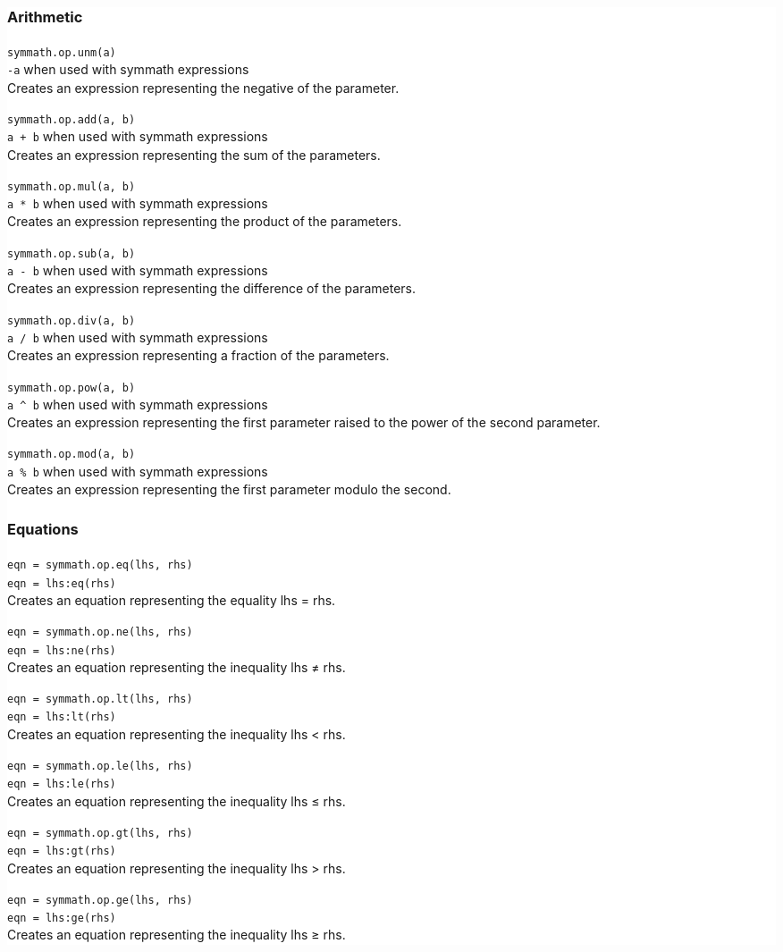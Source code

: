 ### Arithmetic

`symmath.op.unm(a)`  
`-a` when used with symmath expressions  
Creates an expression representing the negative of the parameter.

`symmath.op.add(a, b)`  
`a + b` when used with symmath expressions  
Creates an expression representing the sum of the parameters.

`symmath.op.mul(a, b)`  
`a * b` when used with symmath expressions  
Creates an expression representing the product of the parameters.

`symmath.op.sub(a, b)`  
`a - b` when used with symmath expressions  
Creates an expression representing the difference of the parameters.

`symmath.op.div(a, b)`  
`a / b` when used with symmath expressions  
Creates an expression representing a fraction of the parameters.

`symmath.op.pow(a, b)`  
`a ^ b` when used with symmath expressions  
Creates an expression representing the first parameter raised to the power of the second parameter.

`symmath.op.mod(a, b)`  
`a % b` when used with symmath expressions  
Creates an expression representing the first parameter modulo the second.

### Equations

`eqn = symmath.op.eq(lhs, rhs)`  
`eqn = lhs:eq(rhs)`  
Creates an equation representing the equality lhs = rhs.

`eqn = symmath.op.ne(lhs, rhs)`  
`eqn = lhs:ne(rhs)`  
Creates an equation representing the inequality lhs ≠ rhs.

`eqn = symmath.op.lt(lhs, rhs)`  
`eqn = lhs:lt(rhs)`  
Creates an equation representing the inequality lhs < rhs.

`eqn = symmath.op.le(lhs, rhs)`  
`eqn = lhs:le(rhs)`  
Creates an equation representing the inequality lhs ≤ rhs.

`eqn = symmath.op.gt(lhs, rhs)`  
`eqn = lhs:gt(rhs)`  
Creates an equation representing the inequality lhs > rhs.

`eqn = symmath.op.ge(lhs, rhs)`  
`eqn = lhs:ge(rhs)`  
Creates an equation representing the inequality lhs ≥ rhs.
